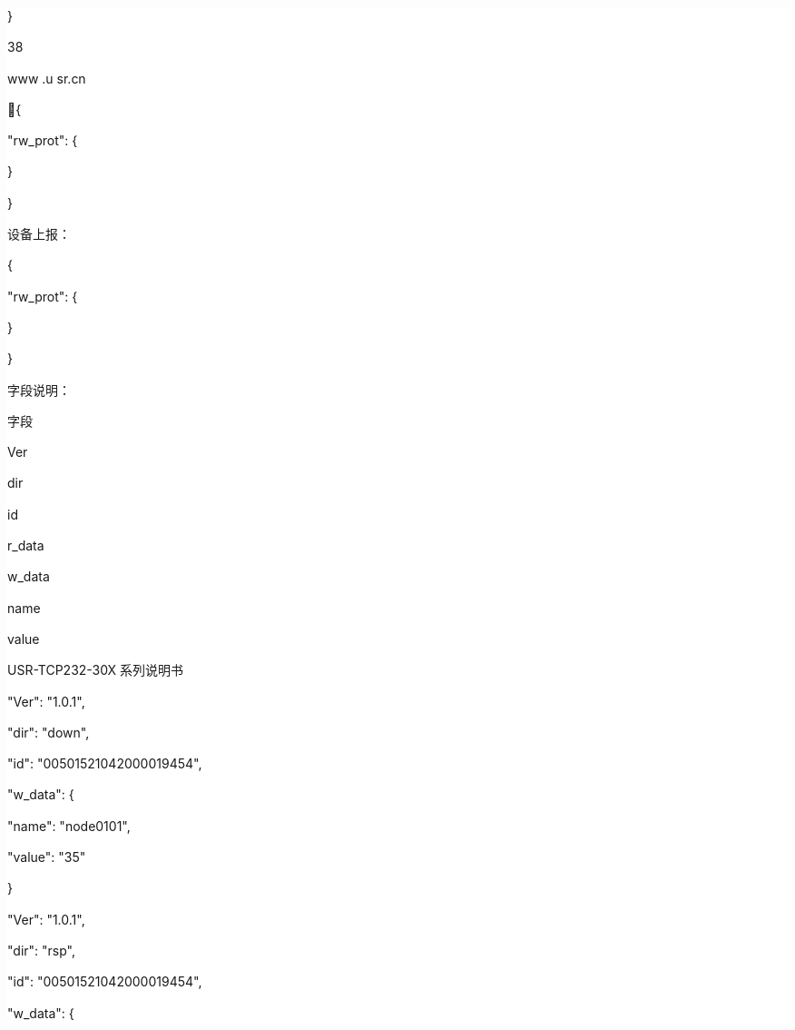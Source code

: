 }

38

www .u sr.cn

{

"rw_prot": {

}

}

设备上报：

{

"rw_prot": {

}

}

字段说明：

字段

Ver

dir

id

r_data

w_data

name

value

USR-TCP232-30X 系列说明书

"Ver": "1.0.1",

"dir": "down",

"id": "00501521042000019454",

"w_data": {

"name": "node0101",

"value": "35"

}

"Ver": "1.0.1",

"dir": "rsp",

"id": "00501521042000019454",

"w_data": {
